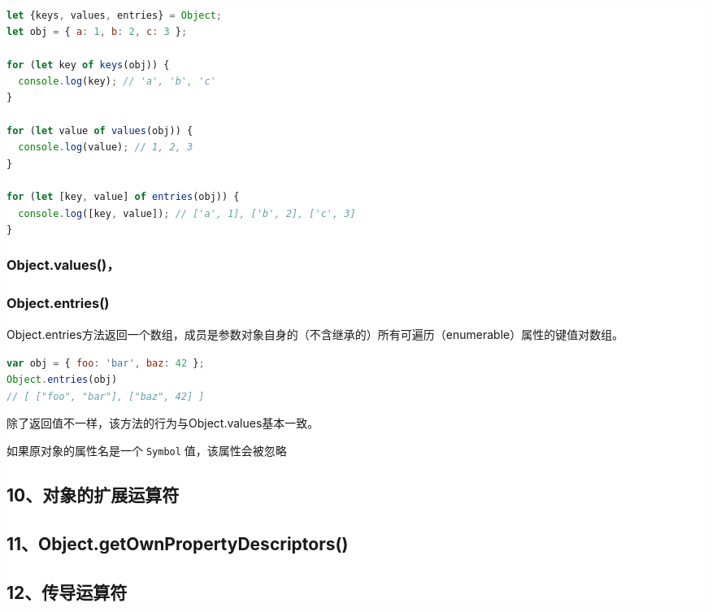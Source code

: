 
``` javascript
let {keys, values, entries} = Object;
let obj = { a: 1, b: 2, c: 3 };

for (let key of keys(obj)) {
  console.log(key); // 'a', 'b', 'c'
}

for (let value of values(obj)) {
  console.log(value); // 1, 2, 3
}

for (let [key, value] of entries(obj)) {
  console.log([key, value]); // ['a', 1], ['b', 2], ['c', 3]
}
```

	
	
	
### Object.values()，

### Object.entries()
	
Object.entries方法返回一个数组，成员是参数对象自身的（不含继承的）所有可遍历（enumerable）属性的键值对数组。

``` javascript
var obj = { foo: 'bar', baz: 42 };
Object.entries(obj)
// [ ["foo", "bar"], ["baz", 42] ]
```


除了返回值不一样，该方法的行为与Object.values基本一致。

如果原对象的属性名是一个 `Symbol` 值，该属性会被忽略

## 10、对象的扩展运算符
## 11、Object.getOwnPropertyDescriptors()
## 12、传导运算符




















  [propKey]: true,
  ['a' + 'bc']: 123